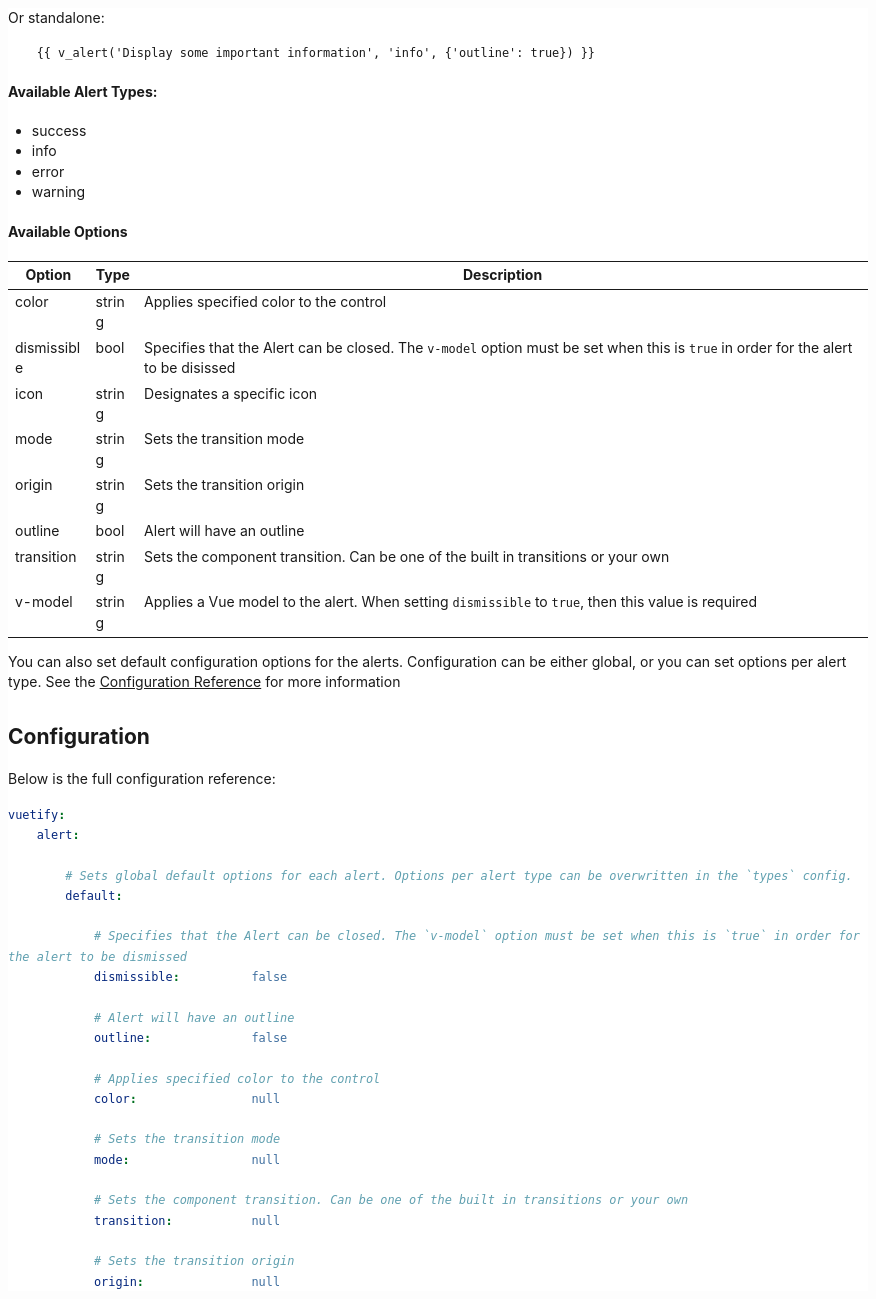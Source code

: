 Or standalone:

```twig
    {{ v_alert('Display some important information', 'info', {'outline': true}) }}
```

#### Available Alert Types:

* success
* info
* error
* warning

#### Available Options

| **Option** | **Type** | **Description**
|------------|----------|-----------------
| color | string | Applies specified color to the control
| dismissible | bool | Specifies that the Alert can be closed. The `v-model` option must be set when this is `true` in order for the alert to be disissed
| icon | string | Designates a specific icon
| mode | string | Sets the transition mode
| origin | string | Sets the transition origin
| outline | bool | Alert will have an outline
| transition | string | Sets the component transition. Can be one of the built in transitions or your own
| v-model | string | Applies a Vue model to the alert. When setting `dismissible` to `true`, then this value is required

You can also set default configuration options for the alerts. Configuration can be either global, or you can set options per alert type.
See the [Configuration Reference](#configuration) for more information

## Configuration

Below is the full configuration reference:

```yaml
vuetify:
    alert:

        # Sets global default options for each alert. Options per alert type can be overwritten in the `types` config.
        default:

            # Specifies that the Alert can be closed. The `v-model` option must be set when this is `true` in order for the alert to be dismissed
            dismissible:          false

            # Alert will have an outline
            outline:              false

            # Applies specified color to the control
            color:                null

            # Sets the transition mode
            mode:                 null

            # Sets the component transition. Can be one of the built in transitions or your own
            transition:           null

            # Sets the transition origin
            origin:               null

```